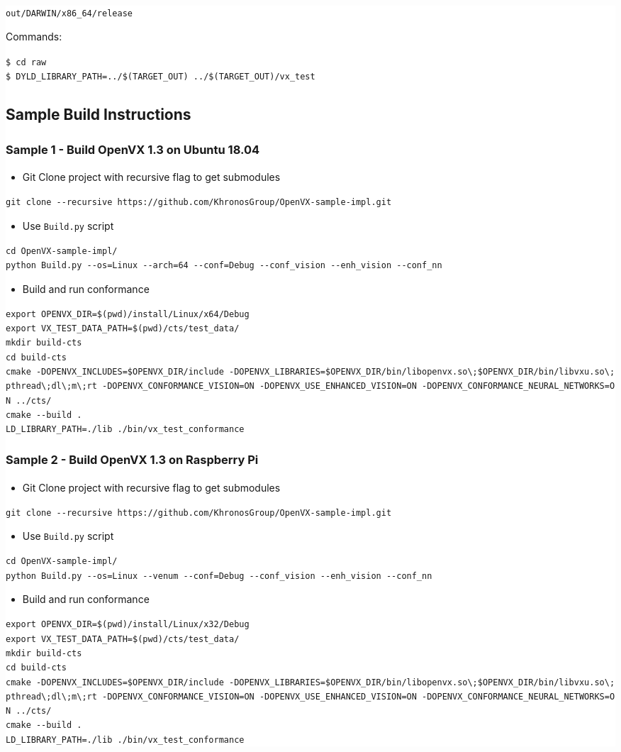     out/DARWIN/x86_64/release

Commands:

    $ cd raw
    $ DYLD_LIBRARY_PATH=../$(TARGET_OUT) ../$(TARGET_OUT)/vx_test

## Sample Build Instructions

### Sample 1 - Build OpenVX 1.3 on Ubuntu 18.04

* Git Clone project with recursive flag to get submodules
````
git clone --recursive https://github.com/KhronosGroup/OpenVX-sample-impl.git
````
* Use `Build.py` script
````
cd OpenVX-sample-impl/
python Build.py --os=Linux --arch=64 --conf=Debug --conf_vision --enh_vision --conf_nn
````
* Build and run conformance
````
export OPENVX_DIR=$(pwd)/install/Linux/x64/Debug
export VX_TEST_DATA_PATH=$(pwd)/cts/test_data/
mkdir build-cts
cd build-cts
cmake -DOPENVX_INCLUDES=$OPENVX_DIR/include -DOPENVX_LIBRARIES=$OPENVX_DIR/bin/libopenvx.so\;$OPENVX_DIR/bin/libvxu.so\;pthread\;dl\;m\;rt -DOPENVX_CONFORMANCE_VISION=ON -DOPENVX_USE_ENHANCED_VISION=ON -DOPENVX_CONFORMANCE_NEURAL_NETWORKS=ON ../cts/
cmake --build .
LD_LIBRARY_PATH=./lib ./bin/vx_test_conformance
````

### Sample 2 - Build OpenVX 1.3 on Raspberry Pi

* Git Clone project with recursive flag to get submodules
````
git clone --recursive https://github.com/KhronosGroup/OpenVX-sample-impl.git
````
* Use `Build.py` script
````
cd OpenVX-sample-impl/
python Build.py --os=Linux --venum --conf=Debug --conf_vision --enh_vision --conf_nn
````
* Build and run conformance
````
export OPENVX_DIR=$(pwd)/install/Linux/x32/Debug
export VX_TEST_DATA_PATH=$(pwd)/cts/test_data/
mkdir build-cts
cd build-cts
cmake -DOPENVX_INCLUDES=$OPENVX_DIR/include -DOPENVX_LIBRARIES=$OPENVX_DIR/bin/libopenvx.so\;$OPENVX_DIR/bin/libvxu.so\;pthread\;dl\;m\;rt -DOPENVX_CONFORMANCE_VISION=ON -DOPENVX_USE_ENHANCED_VISION=ON -DOPENVX_CONFORMANCE_NEURAL_NETWORKS=ON ../cts/
cmake --build .
LD_LIBRARY_PATH=./lib ./bin/vx_test_conformance
````
